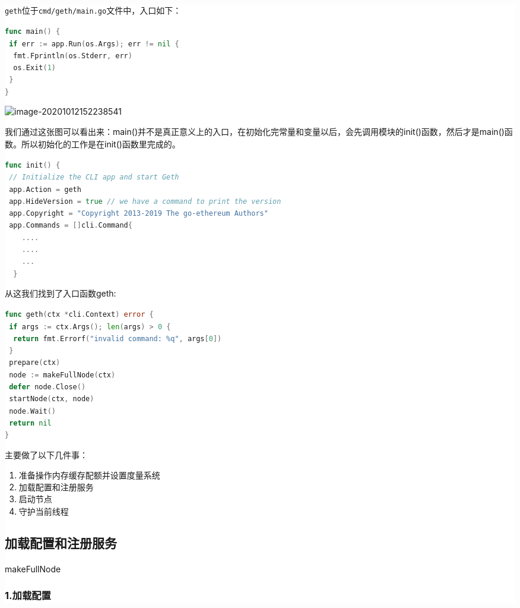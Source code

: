 `geth`位于`cmd/geth/main.go`文件中，入口如下：

```go
func main() {
 if err := app.Run(os.Args); err != nil {
  fmt.Fprintln(os.Stderr, err)
  os.Exit(1)
 }
}
```

![image-20201012152238541](https://tva1.sinaimg.cn/large/007S8ZIlgy1gjmkul302pj31gu0mcnd2.jpg)

我们通过这张图可以看出来：main()并不是真正意义上的入口，在初始化完常量和变量以后，会先调用模块的init()函数，然后才是main()函数。所以初始化的工作是在init()函数里完成的。

```go
func init() {
 // Initialize the CLI app and start Geth
 app.Action = geth
 app.HideVersion = true // we have a command to print the version
 app.Copyright = "Copyright 2013-2019 The go-ethereum Authors"
 app.Commands = []cli.Command{
    ....
    ....
    ...
  }
```

从这我们找到了入口函数geth:

```go
func geth(ctx *cli.Context) error {
 if args := ctx.Args(); len(args) > 0 {
  return fmt.Errorf("invalid command: %q", args[0])
 }
 prepare(ctx)
 node := makeFullNode(ctx)
 defer node.Close()
 startNode(ctx, node)
 node.Wait()
 return nil
}
```

主要做了以下几件事：

1. 准备操作内存缓存配额并设置度量系统
2. 加载配置和注册服务
3. 启动节点
4. 守护当前线程

## 加载配置和注册服务

makeFullNode

### 1.加载配置
